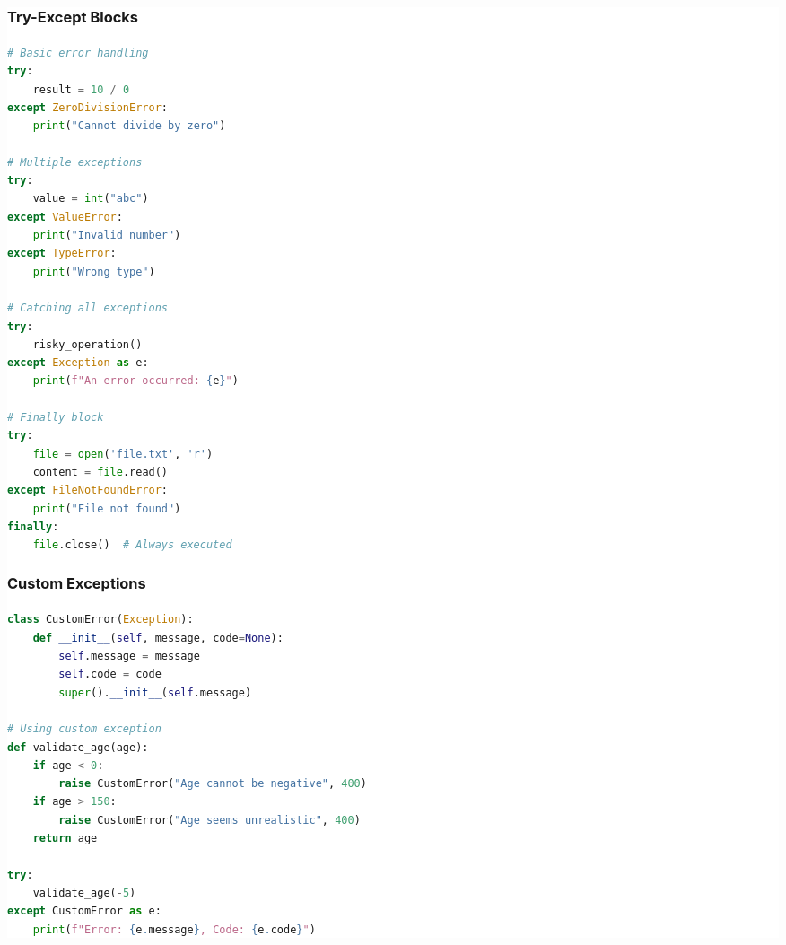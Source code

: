 ### Try-Except Blocks

```python
# Basic error handling
try:
    result = 10 / 0
except ZeroDivisionError:
    print("Cannot divide by zero")

# Multiple exceptions
try:
    value = int("abc")
except ValueError:
    print("Invalid number")
except TypeError:
    print("Wrong type")

# Catching all exceptions
try:
    risky_operation()
except Exception as e:
    print(f"An error occurred: {e}")

# Finally block
try:
    file = open('file.txt', 'r')
    content = file.read()
except FileNotFoundError:
    print("File not found")
finally:
    file.close()  # Always executed
```

### Custom Exceptions

```python
class CustomError(Exception):
    def __init__(self, message, code=None):
        self.message = message
        self.code = code
        super().__init__(self.message)

# Using custom exception
def validate_age(age):
    if age < 0:
        raise CustomError("Age cannot be negative", 400)
    if age > 150:
        raise CustomError("Age seems unrealistic", 400)
    return age

try:
    validate_age(-5)
except CustomError as e:
    print(f"Error: {e.message}, Code: {e.code}")
```
